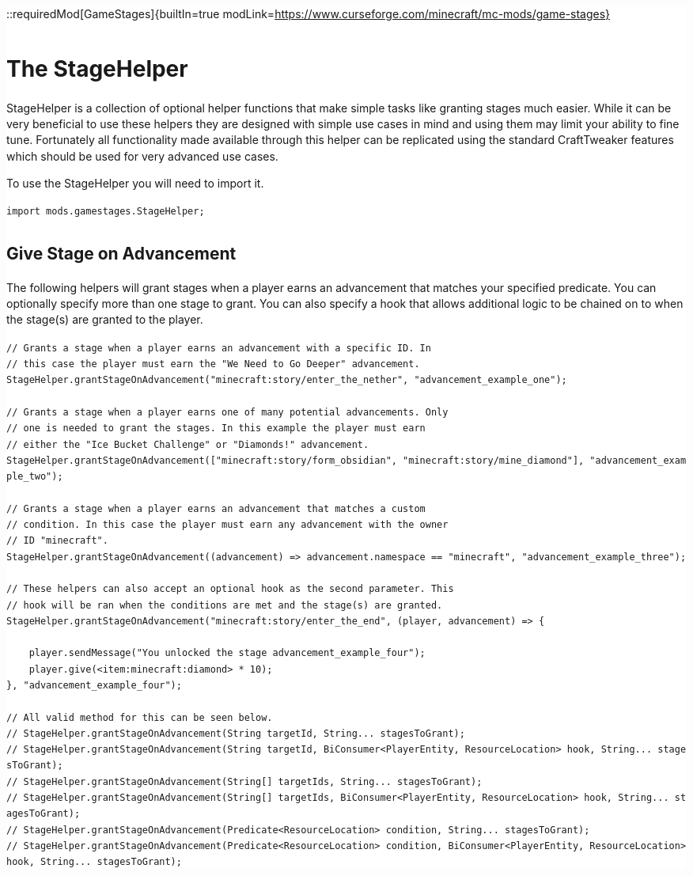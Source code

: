 ::requiredMod[GameStages]{builtIn=true modLink=https://www.curseforge.com/minecraft/mc-mods/game-stages}

# The StageHelper
StageHelper is a collection of optional helper functions that make simple tasks like granting stages much easier. While it can be very beneficial to use these helpers they are designed with simple use cases in mind and using them may limit your ability to fine tune. Fortunately all functionality made available through this helper can be replicated using the standard CraftTweaker features which should be used for very advanced use cases. 

To use the StageHelper you will need to import it. 
```zenscript
import mods.gamestages.StageHelper;
```

## Give Stage on Advancement
The following helpers will grant stages when a player earns an advancement that matches your specified predicate. You can optionally specify more than one stage to grant. You can also specify a hook that allows additional logic to be chained on to when the stage(s) are granted to the player. 

```zenscript
// Grants a stage when a player earns an advancement with a specific ID. In 
// this case the player must earn the "We Need to Go Deeper" advancement.
StageHelper.grantStageOnAdvancement("minecraft:story/enter_the_nether", "advancement_example_one");

// Grants a stage when a player earns one of many potential advancements. Only
// one is needed to grant the stages. In this example the player must earn
// either the "Ice Bucket Challenge" or "Diamonds!" advancement.
StageHelper.grantStageOnAdvancement(["minecraft:story/form_obsidian", "minecraft:story/mine_diamond"], "advancement_example_two");

// Grants a stage when a player earns an advancement that matches a custom 
// condition. In this case the player must earn any advancement with the owner
// ID "minecraft".
StageHelper.grantStageOnAdvancement((advancement) => advancement.namespace == "minecraft", "advancement_example_three");

// These helpers can also accept an optional hook as the second parameter. This
// hook will be ran when the conditions are met and the stage(s) are granted.
StageHelper.grantStageOnAdvancement("minecraft:story/enter_the_end", (player, advancement) => {

    player.sendMessage("You unlocked the stage advancement_example_four");
    player.give(<item:minecraft:diamond> * 10);
}, "advancement_example_four");

// All valid method for this can be seen below.
// StageHelper.grantStageOnAdvancement(String targetId, String... stagesToGrant);
// StageHelper.grantStageOnAdvancement(String targetId, BiConsumer<PlayerEntity, ResourceLocation> hook, String... stagesToGrant);
// StageHelper.grantStageOnAdvancement(String[] targetIds, String... stagesToGrant);
// StageHelper.grantStageOnAdvancement(String[] targetIds, BiConsumer<PlayerEntity, ResourceLocation> hook, String... stagesToGrant);
// StageHelper.grantStageOnAdvancement(Predicate<ResourceLocation> condition, String... stagesToGrant);
// StageHelper.grantStageOnAdvancement(Predicate<ResourceLocation> condition, BiConsumer<PlayerEntity, ResourceLocation> hook, String... stagesToGrant);
```
